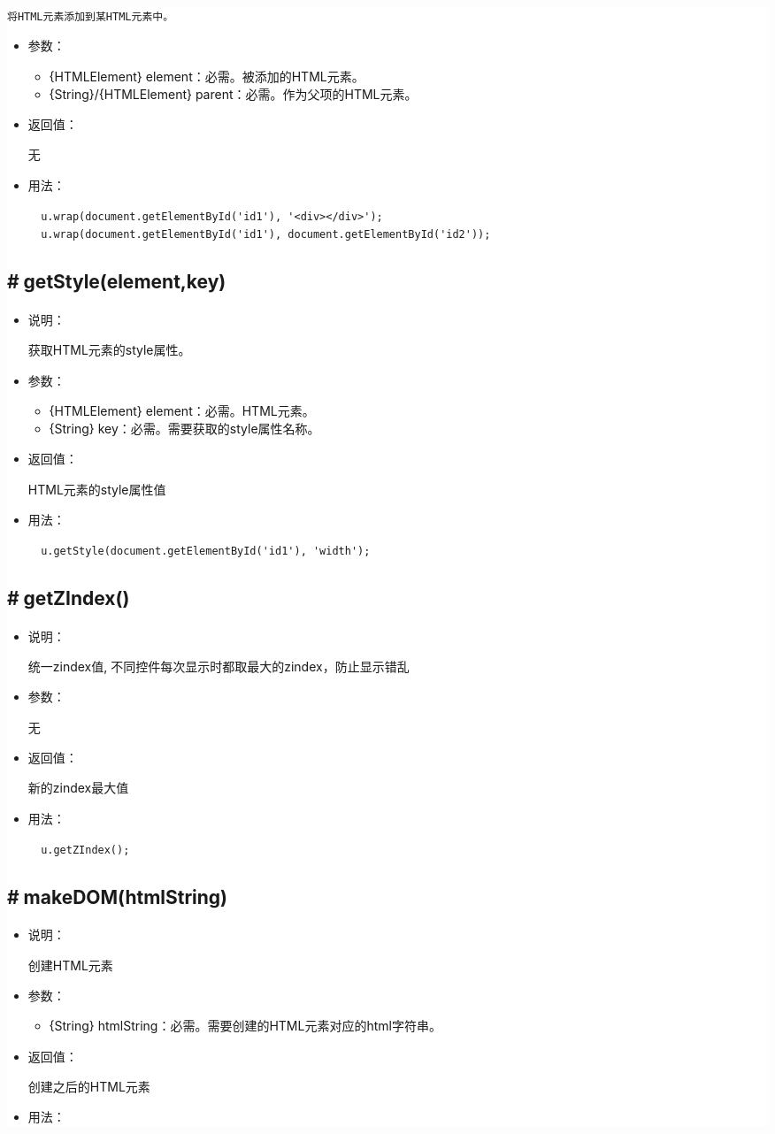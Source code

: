 	将HTML元素添加到某HTML元素中。

* 参数：
	* {HTMLElement} element：必需。被添加的HTML元素。
	* {String}/{HTMLElement} parent：必需。作为父项的HTML元素。
* 返回值：

	无
* 用法：
		
		u.wrap(document.getElementById('id1'), '<div></div>');	 
		u.wrap(document.getElementById('id1'), document.getElementById('id2'));


## # getStyle(element,key)
* 说明：

	获取HTML元素的style属性。

* 参数：
	* {HTMLElement} element：必需。HTML元素。
	* {String} key：必需。需要获取的style属性名称。
* 返回值：

	HTML元素的style属性值
* 用法：
		
		u.getStyle(document.getElementById('id1'), 'width');	 

## # getZIndex()
* 说明：

	统一zindex值, 不同控件每次显示时都取最大的zindex，防止显示错乱

* 参数：

	无

* 返回值：

	新的zindex最大值
* 用法：
		
		u.getZIndex();	 


## # makeDOM(htmlString)
* 说明：

	创建HTML元素

* 参数：

	* {String} htmlString：必需。需要创建的HTML元素对应的html字符串。

* 返回值：

	创建之后的HTML元素
* 用法：
		